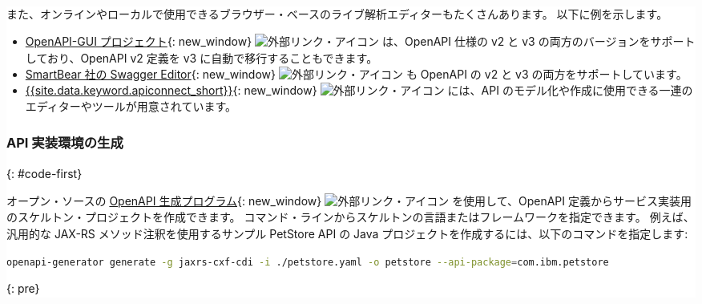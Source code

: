 また、オンラインやローカルで使用できるブラウザー・ベースのライブ解析エディターもたくさんあります。 以下に例を示します。

* [OpenAPI-GUI プロジェクト](https://github.com/Mermade/openapi-gui){: new_window} ![外部リンク・アイコン](../icons/launch-glyph.svg "外部リンク・アイコン") は、OpenAPI 仕様の v2 と v3 の両方のバージョンをサポートしており、OpenAPI v2 定義を v3 に自動で移行することもできます。
* [SmartBear 社の Swagger Editor](https://editor.swagger.io){: new_window} ![外部リンク・アイコン](../icons/launch-glyph.svg "外部リンク・アイコン") も OpenAPI の v2 と v3 の両方をサポートしています。
* [{{site.data.keyword.apiconnect_short}}](https://cloud.ibm.com/catalog/services/api-connect){: new_window} ![外部リンク・アイコン](../icons/launch-glyph.svg "外部リンク・アイコン") には、API のモデル化や作成に使用できる一連のエディターやツールが用意されています。

### API 実装環境の生成
{: #code-first}

オープン・ソースの [OpenAPI 生成プログラム](https://github.com/OpenAPITools/openapi-generator){: new_window} ![外部リンク・アイコン](../icons/launch-glyph.svg "外部リンク・アイコン") を使用して、OpenAPI 定義からサービス実装用のスケルトン・プロジェクトを作成できます。 コマンド・ラインからスケルトンの言語またはフレームワークを指定できます。 例えば、汎用的な JAX-RS メソッド注釈を使用するサンプル PetStore API の Java プロジェクトを作成するには、以下のコマンドを指定します:

```bash
openapi-generator generate -g jaxrs-cxf-cdi -i ./petstore.yaml -o petstore --api-package=com.ibm.petstore
```
{: pre}


